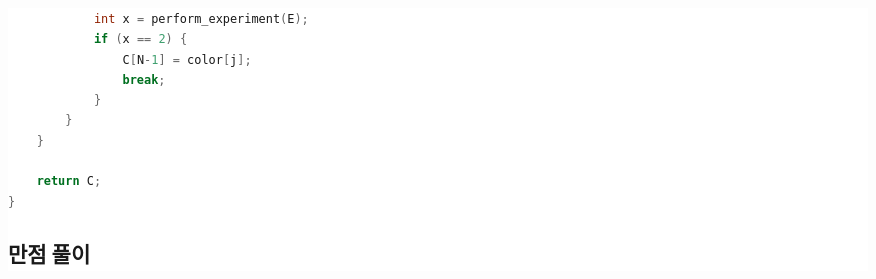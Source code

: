 ```cpp
            int x = perform_experiment(E);
            if (x == 2) {
                C[N-1] = color[j];
                break;
            }
        }
    }
    
    return C;
}

```

## 만점 풀이